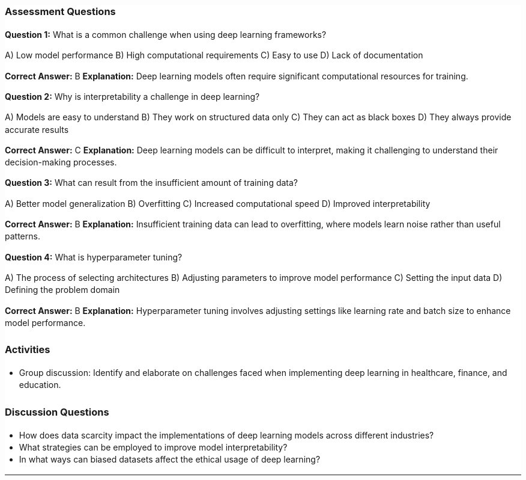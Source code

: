 ### Assessment Questions

**Question 1:** What is a common challenge when using deep learning frameworks?

  A) Low model performance
  B) High computational requirements
  C) Easy to use
  D) Lack of documentation

**Correct Answer:** B
**Explanation:** Deep learning models often require significant computational resources for training.

**Question 2:** Why is interpretability a challenge in deep learning?

  A) Models are easy to understand
  B) They work on structured data only
  C) They can act as black boxes
  D) They always provide accurate results

**Correct Answer:** C
**Explanation:** Deep learning models can be difficult to interpret, making it challenging to understand their decision-making processes.

**Question 3:** What can result from the insufficient amount of training data?

  A) Better model generalization
  B) Overfitting
  C) Increased computational speed
  D) Improved interpretability

**Correct Answer:** B
**Explanation:** Insufficient training data can lead to overfitting, where models learn noise rather than useful patterns.

**Question 4:** What is hyperparameter tuning?

  A) The process of selecting architectures
  B) Adjusting parameters to improve model performance
  C) Setting the input data
  D) Defining the problem domain

**Correct Answer:** B
**Explanation:** Hyperparameter tuning involves adjusting settings like learning rate and batch size to enhance model performance.

### Activities
- Group discussion: Identify and elaborate on challenges faced when implementing deep learning in healthcare, finance, and education.

### Discussion Questions
- How does data scarcity impact the implementations of deep learning models across different industries?
- What strategies can be employed to improve model interpretability?
- In what ways can biased datasets affect the ethical usage of deep learning?

---